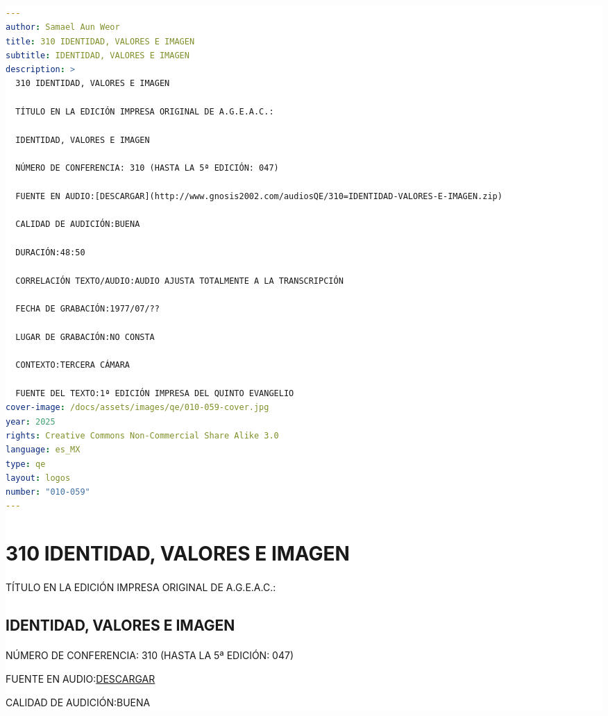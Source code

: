 ```yaml
---
author: Samael Aun Weor
title: 310 IDENTIDAD, VALORES E IMAGEN
subtitle: IDENTIDAD, VALORES E IMAGEN
description: >
  310 IDENTIDAD, VALORES E IMAGEN

  TÍTULO EN LA EDICIÓN IMPRESA ORIGINAL DE A.G.E.A.C.:

  IDENTIDAD, VALORES E IMAGEN

  NÚMERO DE CONFERENCIA: 310 (HASTA LA 5ª EDICIÓN: 047)

  FUENTE EN AUDIO:[DESCARGAR](http://www.gnosis2002.com/audiosQE/310=IDENTIDAD-VALORES-E-IMAGEN.zip)

  CALIDAD DE AUDICIÓN:BUENA

  DURACIÓN:48:50

  CORRELACIÓN TEXTO/AUDIO:AUDIO AJUSTA TOTALMENTE A LA TRANSCRIPCIÓN

  FECHA DE GRABACIÓN:1977/07/??

  LUGAR DE GRABACIÓN:NO CONSTA

  CONTEXTO:TERCERA CÁMARA

  FUENTE DEL TEXTO:1ª EDICIÓN IMPRESA DEL QUINTO EVANGELIO
cover-image: /docs/assets/images/qe/010-059-cover.jpg
year: 2025
rights: Creative Commons Non-Commercial Share Alike 3.0
language: es_MX
type: qe
layout: logos
number: "010-059"
---
```

# 310 IDENTIDAD, VALORES E IMAGEN

TÍTULO EN LA EDICIÓN IMPRESA ORIGINAL DE A.G.E.A.C.:

## IDENTIDAD, VALORES E IMAGEN

NÚMERO DE CONFERENCIA: 310 (HASTA LA 5ª EDICIÓN: 047)

FUENTE EN AUDIO:[DESCARGAR](http://www.gnosis2002.com/audiosQE/310=IDENTIDAD-VALORES-E-IMAGEN.zip)

CALIDAD DE AUDICIÓN:BUENA
